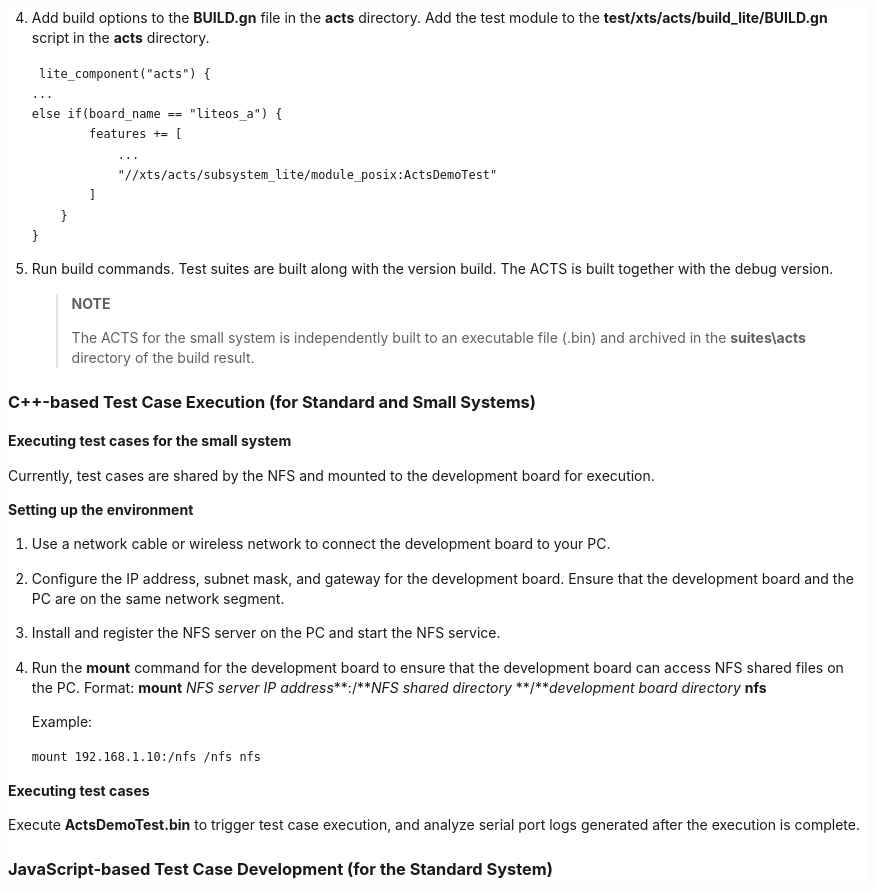 4. Add build options to the **BUILD.gn** file in the **acts** directory.
   Add the test module to the **test/xts/acts/build_lite/BUILD.gn** script in the **acts** directory.

   
   ```
    lite_component("acts") {  
   ...
   else if(board_name == "liteos_a") {
           features += [
               ...
               "//xts/acts/subsystem_lite/module_posix:ActsDemoTest"
           ]
       }
   }
   ```

5. Run build commands.
     Test suites are built along with the version build. The ACTS is built together with the debug version.
   > **NOTE**
   >
   > The ACTS for the small system is independently built to an executable file (.bin) and archived in the **suites\acts** directory of the build result.


### C++-based Test Case Execution (for Standard and Small Systems)

**Executing test cases for the small system**

Currently, test cases are shared by the NFS and mounted to the development board for execution.

**Setting up the environment**

1. Use a network cable or wireless network to connect the development board to your PC.

2. Configure the IP address, subnet mask, and gateway for the development board. Ensure that the development board and the PC are on the same network segment.

3. Install and register the NFS server on the PC and start the NFS service.

4. Run the **mount** command for the development board to ensure that the development board can access NFS shared files on the PC.
   Format: **mount** *NFS server IP address***:/***NFS shared directory* **/***development board directory* **nfs**

     Example:
   
   ```
   mount 192.168.1.10:/nfs /nfs nfs
   ```

**Executing test cases**

Execute **ActsDemoTest.bin** to trigger test case execution, and analyze serial port logs generated after the execution is complete.

### JavaScript-based Test Case Development (for the Standard System)
